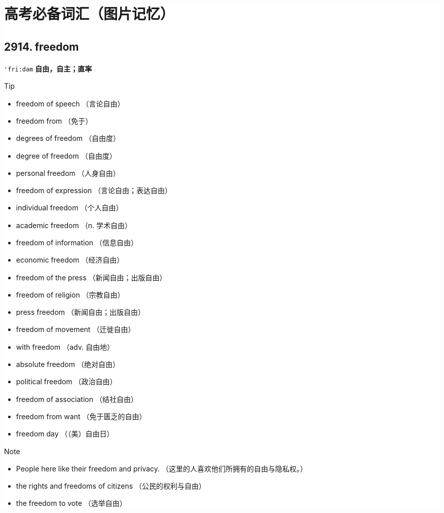 # 高考必备词汇（图片记忆）

## 2914. freedom

`'fri:dəm`  **自由，自主；直率**

> [!TIP]
>
> - freedom of speech （言论自由）
>
> - freedom from （免于）
>
> - degrees of freedom （自由度）
>
> - degree of freedom （自由度）
>
> - personal freedom （人身自由）
>
> - freedom of expression （言论自由；表达自由）
>
> - individual freedom （个人自由）
>
> - academic freedom （n. 学术自由）
>
> - freedom of information （信息自由）
>
> - economic freedom （经济自由）
>
> - freedom of the press （新闻自由；出版自由）
>
> - freedom of religion （宗教自由）
>
> - press freedom （新闻自由；出版自由）
>
> - freedom of movement （迁徙自由）
>
> - with freedom （adv. 自由地）
>
> - absolute freedom （绝对自由）
>
> - political freedom （政治自由）
>
> - freedom of association （结社自由）
>
> - freedom from want （免于匮乏的自由）
>
> - freedom day （（美）自由日）
>

> [!NOTE]
>
> - People here like their freedom and privacy. （这里的人喜欢他们所拥有的自由与隐私权。）
>
> - the rights and freedoms of citizens （公民的权利与自由）
>
> - the freedom to vote （选举自由）
>
